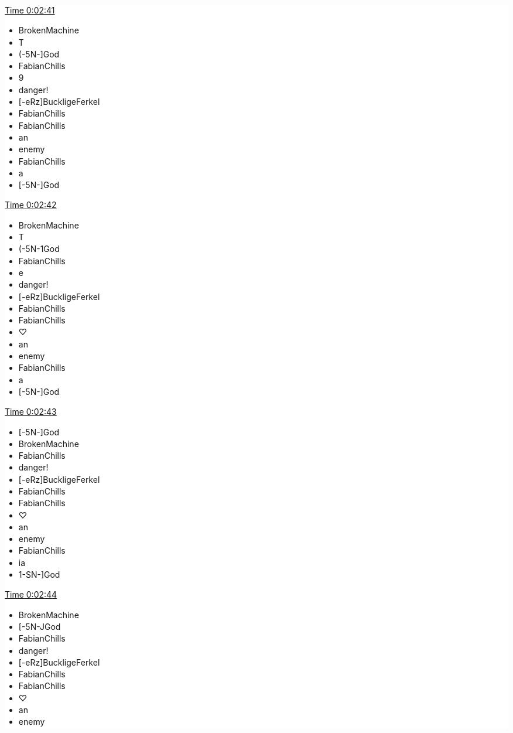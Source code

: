  [Time 0:02:41](https://youtu.be/iIbC4OVf1wQ?t=156) 
- BrokenMachine 
- T 
- (-5N-]God 
- FabianChills 
- 9 
- danger! 
- [-eRz]BuckligeFerkel 
- FabianChills 
- FabianChills 
- an 
- enemy 
- FabianChills 
- a 
- [-5N-]God 

 [Time 0:02:42](https://youtu.be/iIbC4OVf1wQ?t=157) 
- BrokenMachine 
- T 
- (-5N-1God 
- FabianChills 
- e 
- danger! 
- [-eRz]BuckligeFerkel 
- FabianChills 
- FabianChills 
- ♡ 
- an 
- enemy 
- FabianChills 
- a 
- [-5N-]God 

 [Time 0:02:43](https://youtu.be/iIbC4OVf1wQ?t=158) 
- [-5N-]God 
- BrokenMachine 
- FabianChills 
- danger! 
- [-eRz]BuckligeFerkel 
- FabianChills 
- FabianChills 
- ♡ 
- an 
- enemy 
- FabianChills 
- ia 
- 1-SN-]God 

 [Time 0:02:44](https://youtu.be/iIbC4OVf1wQ?t=159) 
- BrokenMachine 
- [-5N-JGod 
- FabianChills 
- danger! 
- [-eRz]BuckligeFerkel 
- FabianChills 
- FabianChills 
- ♡ 
- an 
- enemy 
